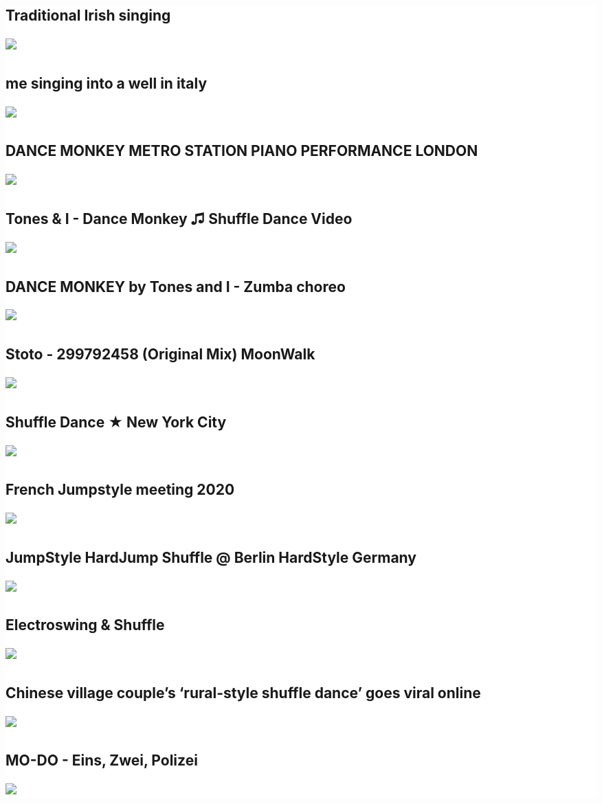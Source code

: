 Traditional Irish singing
-------------------------

[![]( /image/yid-rojvawrMqRY.jpg)](https://www.youtube.com/watch?v=rojvawrMqRY)

me singing into a well in italy
-------------------------------

[![]( /image/yid-QRyisAsQEtY.jpg)](https://www.youtube.com/watch?v=QRyisAsQEtY)

DANCE MONKEY METRO STATION PIANO PERFORMANCE LONDON
---------------------------------------------------

[![]( /image/yid-ez1iu-zx7eE.jpg)](https://www.youtube.com/watch?v=ez1iu-zx7eE)

Tones & I - Dance Monkey ♫ Shuffle Dance Video
----------------------------------------------

[![]( /image/yid-eMAlSnpF7NE.jpg)](https://www.youtube.com/watch?v=eMAlSnpF7NE)

DANCE MONKEY by Tones and I - Zumba choreo
------------------------------------------

[![]( /image/yid-4DADHSfEL4U.jpg)](https://www.youtube.com/watch?v=4DADHSfEL4U)

Stoto - 299792458 (Original Mix) MoonWalk
-----------------------------------------

[![]( /image/yid-LK1S5P-REPE.jpg)](https://www.youtube.com/watch?v=LK1S5P-REPE)

Shuffle Dance ★ New York City
-----------------------------

[![]( /image/yid-076jFE6t2Xk.jpg)](https://www.youtube.com/watch?v=076jFE6t2Xk)

French Jumpstyle meeting 2020
-----------------------------

[![]( /image/yid-uuZ9QjohWKA.jpg)](https://www.youtube.com/watch?v=uuZ9QjohWKA)

JumpStyle HardJump Shuffle @ Berlin HardStyle Germany
-----------------------------------------------------

[![]( /image/yid-iWRolPgp9JY.jpg)](https://www.youtube.com/watch?v=iWRolPgp9JY)

Electroswing & Shuffle
----------------------

[![]( /image/yid-b6imX8RbvwA.jpg)](https://www.youtube.com/watch?v=b6imX8RbvwA)

Chinese village couple’s ‘rural-style shuffle dance’ goes viral online
----------------------------------------------------------------------

[![]( /image/yid-6Q8oQGBcFdo.jpg)](https://www.youtube.com/watch?v=6Q8oQGBcFdo)

MO-DO - Eins, Zwei, Polizei
---------------------------

[![]( /image/yid-xya07mnnRqI.jpg)](https://www.youtube.com/watch?v=xya07mnnRqI)
